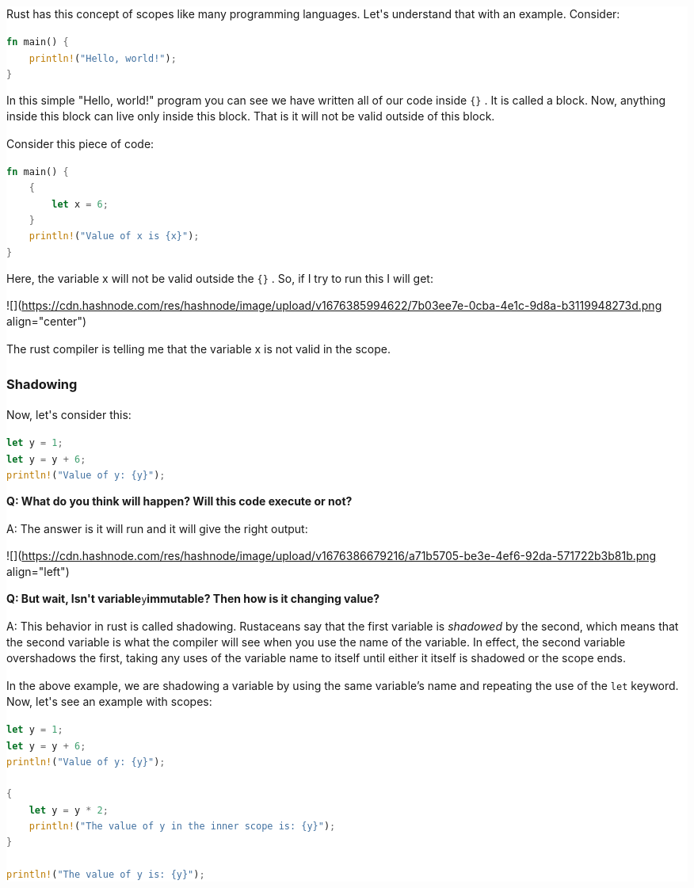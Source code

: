Rust has this concept of scopes like many programming languages. Let's understand that with an example. Consider:

```rust
fn main() {
    println!("Hello, world!");
}
```

In this simple "Hello, world!" program you can see we have written all of our code inside `{}` . It is called a block. Now, anything inside this block can live only inside this block. That is it will not be valid outside of this block.

Consider this piece of code:

```rust
fn main() {
    {
        let x = 6;
    }
    println!("Value of x is {x}");
}
```

Here, the variable x will not be valid outside the `{}` . So, if I try to run this I will get:

![](https://cdn.hashnode.com/res/hashnode/image/upload/v1676385994622/7b03ee7e-0cba-4e1c-9d8a-b3119948273d.png align="center")

The rust compiler is telling me that the variable x is not valid in the scope.

### Shadowing

Now, let's consider this:

```rust
let y = 1;
let y = y + 6;
println!("Value of y: {y}");
```

**Q: What do you think will happen? Will this code execute or not?**

A: The answer is it will run and it will give the right output:

![](https://cdn.hashnode.com/res/hashnode/image/upload/v1676386679216/a71b5705-be3e-4ef6-92da-571722b3b81b.png align="left")

**Q: But wait, Isn't variable**`y`**immutable? Then how is it changing value?**

A: This behavior in rust is called shadowing. Rustaceans say that the first variable is *shadowed* by the second, which means that the second variable is what the compiler will see when you use the name of the variable. In effect, the second variable overshadows the first, taking any uses of the variable name to itself until either it itself is shadowed or the scope ends.

In the above example, we are shadowing a variable by using the same variable’s name and repeating the use of the `let` keyword.  
Now, let's see an example with scopes:

```rust
let y = 1;
let y = y + 6;
println!("Value of y: {y}");

{
    let y = y * 2;
    println!("The value of y in the inner scope is: {y}");
}

println!("The value of y is: {y}");
```
